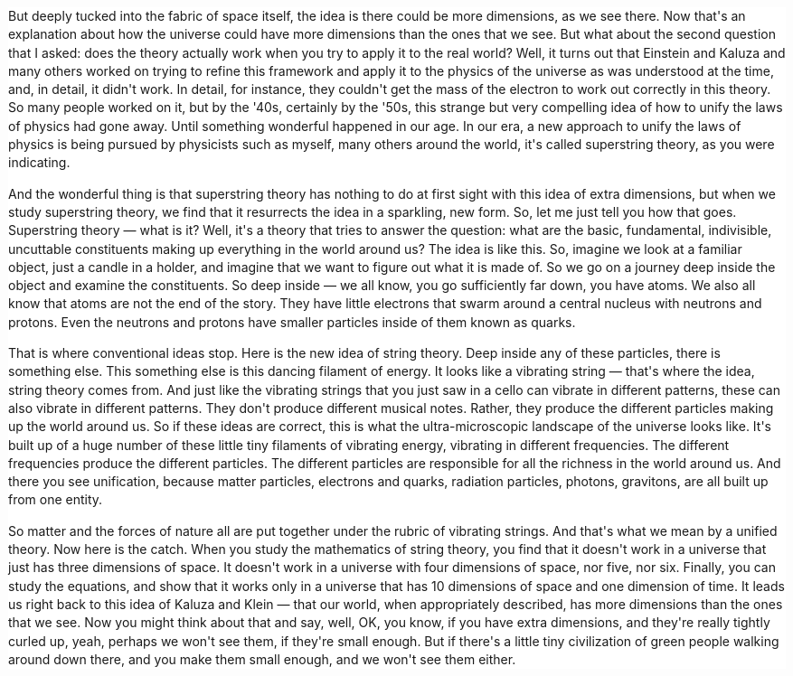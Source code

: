 But deeply tucked into the fabric of space itself, the idea is there could be more
dimensions, as we see there. Now that's an explanation about how the universe could have
more dimensions than the ones that we see. But what about the second question that I
asked: does the theory actually work when you try to apply it to the real world? Well, it
turns out that Einstein and Kaluza and many others worked on trying to refine this
framework and apply it to the physics of the universe as was understood at the time, and,
in detail, it didn't work. In detail, for instance, they couldn't get the mass of the
electron to work out correctly in this theory. So many people worked on it, but by the
'40s, certainly by the '50s, this strange but very compelling idea of how to unify the
laws of physics had gone away. Until something wonderful happened in our age. In our era,
a new approach to unify the laws of physics is being pursued by physicists such as myself,
many others around the world, it's called superstring theory, as you were
indicating.

And the wonderful thing is that superstring theory has nothing to do at first sight with
this idea of extra dimensions, but when we study superstring theory, we find that it
resurrects the idea in a sparkling, new form. So, let me just tell you how that goes.
Superstring theory — what is it? Well, it's a theory that tries to answer the question:
what are the basic, fundamental, indivisible, uncuttable constituents making up everything
in the world around us? The idea is like this. So, imagine we look at a familiar object,
just a candle in a holder, and imagine that we want to figure out what it is made of. So
we go on a journey deep inside the object and examine the constituents. So deep inside —
we all know, you go sufficiently far down, you have atoms. We also all know that atoms are
not the end of the story. They have little electrons that swarm around a central nucleus
with neutrons and protons. Even the neutrons and protons have smaller particles inside of
them known as quarks.

That is where conventional ideas stop. Here is the new idea of string theory. Deep inside
any of these particles, there is something else. This something else is this dancing
filament of energy. It looks like a vibrating string — that's where the idea, string
theory comes from. And just like the vibrating strings that you just saw in a cello can
vibrate in different patterns, these can also vibrate in different patterns. They don't
produce different musical notes. Rather, they produce the different particles making up
the world around us. So if these ideas are correct, this is what the ultra-microscopic
landscape of the universe looks like. It's built up of a huge number of these little tiny
filaments of vibrating energy, vibrating in different frequencies. The different
frequencies produce the different particles. The different particles are responsible for
all the richness in the world around us. And there you see unification, because matter
particles, electrons and quarks, radiation particles, photons, gravitons, are all built up
from one entity.

So matter and the forces of nature all are put together under the rubric of vibrating
strings. And that's what we mean by a unified theory. Now here is the catch. When you
study the mathematics of string theory, you find that it doesn't work in a universe that
just has three dimensions of space. It doesn't work in a universe with four dimensions of
space, nor five, nor six. Finally, you can study the equations, and show that it works
only in a universe that has 10 dimensions of space and one dimension of time. It leads us
right back to this idea of Kaluza and Klein — that our world, when appropriately
described, has more dimensions than the ones that we see. Now you might think about that
and say, well, OK, you know, if you have extra dimensions, and they're really tightly
curled up, yeah, perhaps we won't see them, if they're small enough. But if there's a
little tiny civilization of green people walking around down there, and you make them
small enough, and we won't see them either.
